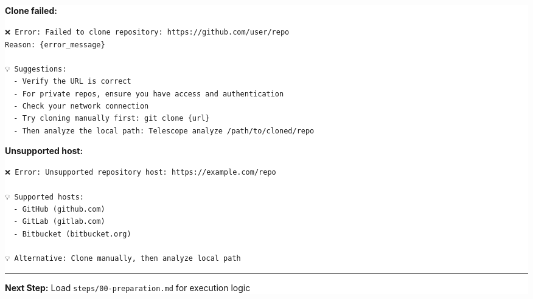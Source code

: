 **Clone failed:**
```
❌ Error: Failed to clone repository: https://github.com/user/repo
Reason: {error_message}

💡 Suggestions:
  - Verify the URL is correct
  - For private repos, ensure you have access and authentication
  - Check your network connection
  - Try cloning manually first: git clone {url}
  - Then analyze the local path: Telescope analyze /path/to/cloned/repo
```

**Unsupported host:**
```
❌ Error: Unsupported repository host: https://example.com/repo

💡 Supported hosts:
  - GitHub (github.com)
  - GitLab (gitlab.com)
  - Bitbucket (bitbucket.org)

💡 Alternative: Clone manually, then analyze local path
```

---

**Next Step:** Load `steps/00-preparation.md` for execution logic
